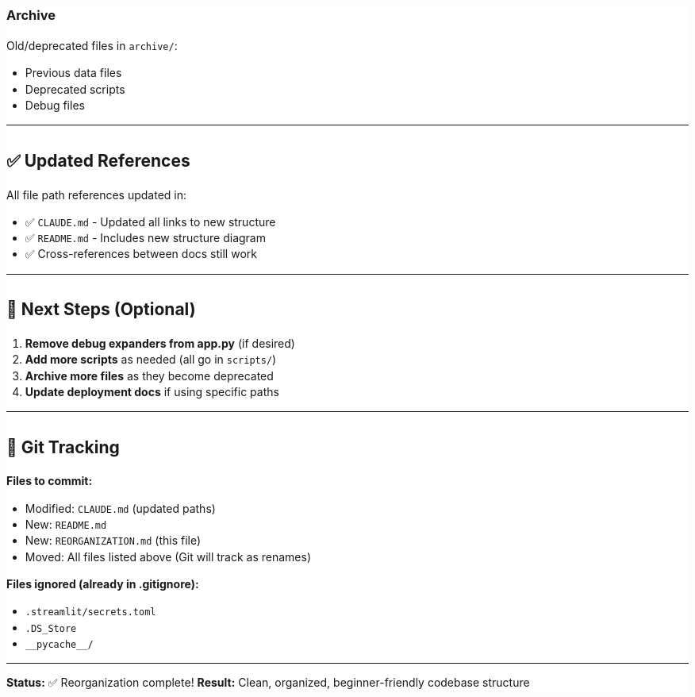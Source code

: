 ### Archive
Old/deprecated files in `archive/`:
- Previous data files
- Deprecated scripts
- Debug files

---

## ✅ Updated References

All file path references updated in:
- ✅ `CLAUDE.md` - Updated all links to new structure
- ✅ `README.md` - Includes new structure diagram
- ✅ Cross-references between docs still work

---

## 🚀 Next Steps (Optional)

1. **Remove debug expanders from app.py** (if desired)
2. **Add more scripts** as needed (all go in `scripts/`)
3. **Archive more files** as they become deprecated
4. **Update deployment docs** if using specific paths

---

## 📝 Git Tracking

**Files to commit:**
- Modified: `CLAUDE.md` (updated paths)
- New: `README.md`
- New: `REORGANIZATION.md` (this file)
- Moved: All files listed above (Git will track as renames)

**Files ignored (already in .gitignore):**
- `.streamlit/secrets.toml`
- `.DS_Store`
- `__pycache__/`

---

**Status:** ✅ Reorganization complete!
**Result:** Clean, organized, beginner-friendly codebase structure
